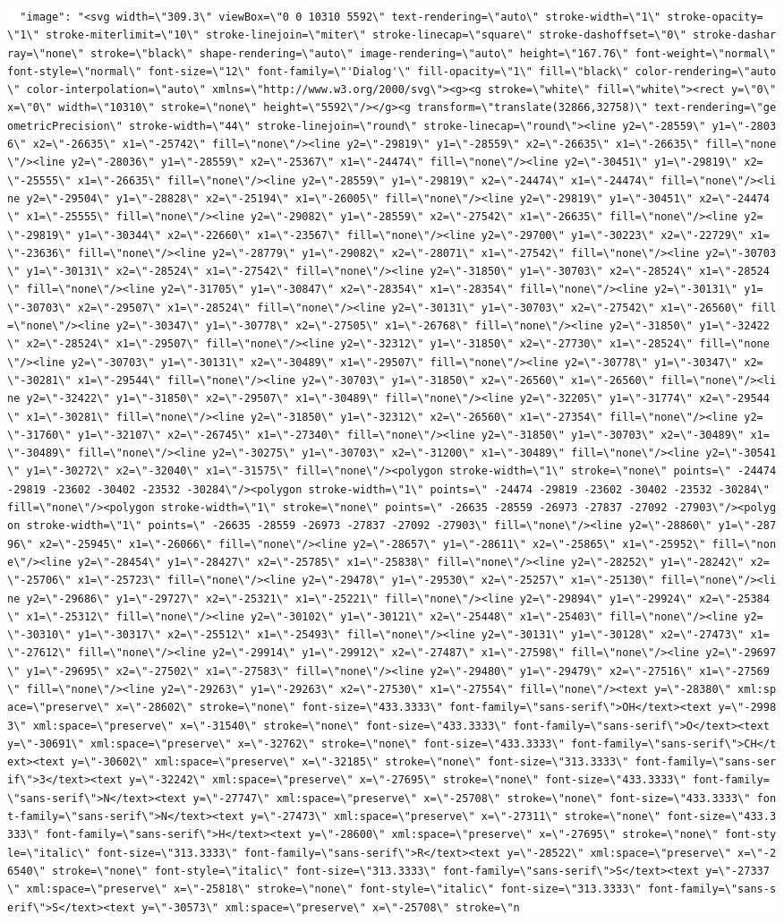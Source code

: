 ``` shell
  "image": "<svg width=\"309.3\" viewBox=\"0 0 10310 5592\" text-rendering=\"auto\" stroke-width=\"1\" stroke-opacity=\"1\" stroke-miterlimit=\"10\" stroke-linejoin=\"miter\" stroke-linecap=\"square\" stroke-dashoffset=\"0\" stroke-dasharray=\"none\" stroke=\"black\" shape-rendering=\"auto\" image-rendering=\"auto\" height=\"167.76\" font-weight=\"normal\" font-style=\"normal\" font-size=\"12\" font-family=\"'Dialog'\" fill-opacity=\"1\" fill=\"black\" color-rendering=\"auto\" color-interpolation=\"auto\" xmlns=\"http://www.w3.org/2000/svg\"><g><g stroke=\"white\" fill=\"white\"><rect y=\"0\" x=\"0\" width=\"10310\" stroke=\"none\" height=\"5592\"/></g><g transform=\"translate(32866,32758)\" text-rendering=\"geometricPrecision\" stroke-width=\"44\" stroke-linejoin=\"round\" stroke-linecap=\"round\"><line y2=\"-28559\" y1=\"-28036\" x2=\"-26635\" x1=\"-25742\" fill=\"none\"/><line y2=\"-29819\" y1=\"-28559\" x2=\"-26635\" x1=\"-26635\" fill=\"none\"/><line y2=\"-28036\" y1=\"-28559\" x2=\"-25367\" x1=\"-24474\" fill=\"none\"/><line y2=\"-30451\" y1=\"-29819\" x2=\"-25555\" x1=\"-26635\" fill=\"none\"/><line y2=\"-28559\" y1=\"-29819\" x2=\"-24474\" x1=\"-24474\" fill=\"none\"/><line y2=\"-29504\" y1=\"-28828\" x2=\"-25194\" x1=\"-26005\" fill=\"none\"/><line y2=\"-29819\" y1=\"-30451\" x2=\"-24474\" x1=\"-25555\" fill=\"none\"/><line y2=\"-29082\" y1=\"-28559\" x2=\"-27542\" x1=\"-26635\" fill=\"none\"/><line y2=\"-29819\" y1=\"-30344\" x2=\"-22660\" x1=\"-23567\" fill=\"none\"/><line y2=\"-29700\" y1=\"-30223\" x2=\"-22729\" x1=\"-23636\" fill=\"none\"/><line y2=\"-28779\" y1=\"-29082\" x2=\"-28071\" x1=\"-27542\" fill=\"none\"/><line y2=\"-30703\" y1=\"-30131\" x2=\"-28524\" x1=\"-27542\" fill=\"none\"/><line y2=\"-31850\" y1=\"-30703\" x2=\"-28524\" x1=\"-28524\" fill=\"none\"/><line y2=\"-31705\" y1=\"-30847\" x2=\"-28354\" x1=\"-28354\" fill=\"none\"/><line y2=\"-30131\" y1=\"-30703\" x2=\"-29507\" x1=\"-28524\" fill=\"none\"/><line y2=\"-30131\" y1=\"-30703\" x2=\"-27542\" x1=\"-26560\" fill=\"none\"/><line y2=\"-30347\" y1=\"-30778\" x2=\"-27505\" x1=\"-26768\" fill=\"none\"/><line y2=\"-31850\" y1=\"-32422\" x2=\"-28524\" x1=\"-29507\" fill=\"none\"/><line y2=\"-32312\" y1=\"-31850\" x2=\"-27730\" x1=\"-28524\" fill=\"none\"/><line y2=\"-30703\" y1=\"-30131\" x2=\"-30489\" x1=\"-29507\" fill=\"none\"/><line y2=\"-30778\" y1=\"-30347\" x2=\"-30281\" x1=\"-29544\" fill=\"none\"/><line y2=\"-30703\" y1=\"-31850\" x2=\"-26560\" x1=\"-26560\" fill=\"none\"/><line y2=\"-32422\" y1=\"-31850\" x2=\"-29507\" x1=\"-30489\" fill=\"none\"/><line y2=\"-32205\" y1=\"-31774\" x2=\"-29544\" x1=\"-30281\" fill=\"none\"/><line y2=\"-31850\" y1=\"-32312\" x2=\"-26560\" x1=\"-27354\" fill=\"none\"/><line y2=\"-31760\" y1=\"-32107\" x2=\"-26745\" x1=\"-27340\" fill=\"none\"/><line y2=\"-31850\" y1=\"-30703\" x2=\"-30489\" x1=\"-30489\" fill=\"none\"/><line y2=\"-30275\" y1=\"-30703\" x2=\"-31200\" x1=\"-30489\" fill=\"none\"/><line y2=\"-30541\" y1=\"-30272\" x2=\"-32040\" x1=\"-31575\" fill=\"none\"/><polygon stroke-width=\"1\" stroke=\"none\" points=\" -24474 -29819 -23602 -30402 -23532 -30284\"/><polygon stroke-width=\"1\" points=\" -24474 -29819 -23602 -30402 -23532 -30284\" fill=\"none\"/><polygon stroke-width=\"1\" stroke=\"none\" points=\" -26635 -28559 -26973 -27837 -27092 -27903\"/><polygon stroke-width=\"1\" points=\" -26635 -28559 -26973 -27837 -27092 -27903\" fill=\"none\"/><line y2=\"-28860\" y1=\"-28796\" x2=\"-25945\" x1=\"-26066\" fill=\"none\"/><line y2=\"-28657\" y1=\"-28611\" x2=\"-25865\" x1=\"-25952\" fill=\"none\"/><line y2=\"-28454\" y1=\"-28427\" x2=\"-25785\" x1=\"-25838\" fill=\"none\"/><line y2=\"-28252\" y1=\"-28242\" x2=\"-25706\" x1=\"-25723\" fill=\"none\"/><line y2=\"-29478\" y1=\"-29530\" x2=\"-25257\" x1=\"-25130\" fill=\"none\"/><line y2=\"-29686\" y1=\"-29727\" x2=\"-25321\" x1=\"-25221\" fill=\"none\"/><line y2=\"-29894\" y1=\"-29924\" x2=\"-25384\" x1=\"-25312\" fill=\"none\"/><line y2=\"-30102\" y1=\"-30121\" x2=\"-25448\" x1=\"-25403\" fill=\"none\"/><line y2=\"-30310\" y1=\"-30317\" x2=\"-25512\" x1=\"-25493\" fill=\"none\"/><line y2=\"-30131\" y1=\"-30128\" x2=\"-27473\" x1=\"-27612\" fill=\"none\"/><line y2=\"-29914\" y1=\"-29912\" x2=\"-27487\" x1=\"-27598\" fill=\"none\"/><line y2=\"-29697\" y1=\"-29695\" x2=\"-27502\" x1=\"-27583\" fill=\"none\"/><line y2=\"-29480\" y1=\"-29479\" x2=\"-27516\" x1=\"-27569\" fill=\"none\"/><line y2=\"-29263\" y1=\"-29263\" x2=\"-27530\" x1=\"-27554\" fill=\"none\"/><text y=\"-28380\" xml:space=\"preserve\" x=\"-28602\" stroke=\"none\" font-size=\"433.3333\" font-family=\"sans-serif\">OH</text><text y=\"-29983\" xml:space=\"preserve\" x=\"-31540\" stroke=\"none\" font-size=\"433.3333\" font-family=\"sans-serif\">O</text><text y=\"-30691\" xml:space=\"preserve\" x=\"-32762\" stroke=\"none\" font-size=\"433.3333\" font-family=\"sans-serif\">CH</text><text y=\"-30602\" xml:space=\"preserve\" x=\"-32185\" stroke=\"none\" font-size=\"313.3333\" font-family=\"sans-serif\">3</text><text y=\"-32242\" xml:space=\"preserve\" x=\"-27695\" stroke=\"none\" font-size=\"433.3333\" font-family=\"sans-serif\">N</text><text y=\"-27747\" xml:space=\"preserve\" x=\"-25708\" stroke=\"none\" font-size=\"433.3333\" font-family=\"sans-serif\">N</text><text y=\"-27473\" xml:space=\"preserve\" x=\"-27311\" stroke=\"none\" font-size=\"433.3333\" font-family=\"sans-serif\">H</text><text y=\"-28600\" xml:space=\"preserve\" x=\"-27695\" stroke=\"none\" font-style=\"italic\" font-size=\"313.3333\" font-family=\"sans-serif\">R</text><text y=\"-28522\" xml:space=\"preserve\" x=\"-26540\" stroke=\"none\" font-style=\"italic\" font-size=\"313.3333\" font-family=\"sans-serif\">S</text><text y=\"-27337\" xml:space=\"preserve\" x=\"-25818\" stroke=\"none\" font-style=\"italic\" font-size=\"313.3333\" font-family=\"sans-serif\">S</text><text y=\"-30573\" xml:space=\"preserve\" x=\"-25708\" stroke=\"n
```